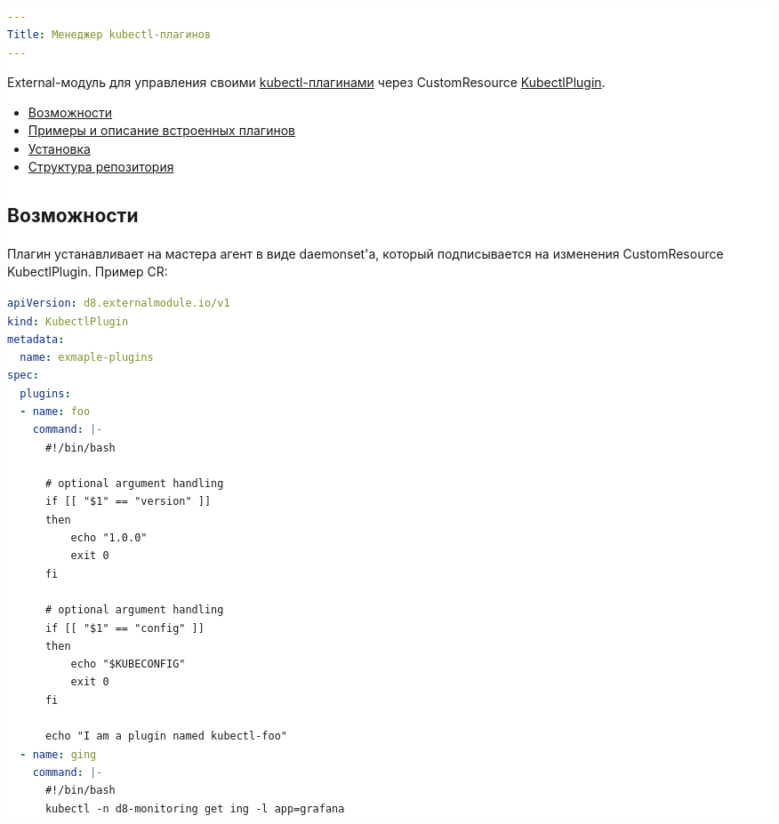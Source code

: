 ```yaml
---
Title: Менеджер kubectl-плагинов 
---
```


External-модуль для управления своими [kubectl-плагинами](https://kubernetes.io/docs/tasks/extend-kubectl/kubectl-plugins/) через CustomResource [KubectlPlugin](https://fox.flant.com/team/oscar/external-modules-kubectl-plugins/-/blob/main/example/cr-example.yaml).

- [Возможности](https://fox.flant.com/team/oscar/external-modules-kubectl-plugins#%D0%B2%D0%BE%D0%B7%D0%BC%D0%BE%D0%B6%D0%BD%D0%BE%D1%81%D1%82%D0%B8)
- [Примеры и описание встроенных плагинов](https://fox.flant.com/team/oscar/external-modules-kubectl-plugins#%D0%BF%D1%80%D0%B8%D0%BC%D0%B5%D1%80%D1%8B-%D0%B8-%D0%BE%D0%BF%D0%B8%D1%81%D0%B0%D0%BD%D0%B8%D0%B5-%D0%B2%D1%81%D1%82%D1%80%D0%BE%D0%B5%D0%BD%D0%BD%D1%8B%D1%85-%D0%BF%D0%BB%D0%B0%D0%B3%D0%B8%D0%BD%D0%BE%D0%B2)
- [Установка](https://fox.flant.com/team/oscar/external-modules-kubectl-plugins#%D1%83%D1%81%D1%82%D0%B0%D0%BD%D0%BE%D0%B2%D0%BA%D0%B0)
- [Структура репозитория](https://fox.flant.com/team/oscar/external-modules-kubectl-plugins#%D1%81%D1%82%D1%80%D1%83%D0%BA%D1%82%D1%83%D1%80%D0%B0)

## Возможности

Плагин устанавливает на мастера агент в виде daemonset'а, который подписывается на изменения CustomResource KubectlPlugin. Пример CR:

```yaml
apiVersion: d8.externalmodule.io/v1
kind: KubectlPlugin
metadata:
  name: exmaple-plugins
spec:
  plugins:
  - name: foo
    command: |-
      #!/bin/bash

      # optional argument handling
      if [[ "$1" == "version" ]]
      then
          echo "1.0.0"
          exit 0
      fi

      # optional argument handling
      if [[ "$1" == "config" ]]
      then
          echo "$KUBECONFIG"
          exit 0
      fi

      echo "I am a plugin named kubectl-foo"
  - name: ging
    command: |-
      #!/bin/bash
      kubectl -n d8-monitoring get ing -l app=grafana
```
